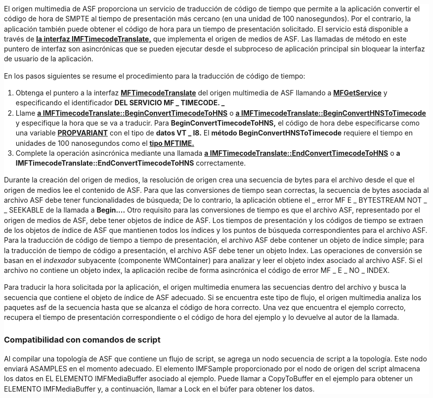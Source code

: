 El origen multimedia de ASF proporciona un servicio de traducción de código de tiempo que permite a la aplicación convertir el código de hora de SMPTE al tiempo de presentación más cercano (en una unidad de 100 nanosegundos). Por el contrario, la aplicación también puede obtener el código de hora para un tiempo de presentación solicitado. El servicio está disponible a través de [**la interfaz IMFTimecodeTranslate,**](/windows/desktop/api/mfidl/nn-mfidl-imftimecodetranslate) que implementa el origen de medios de ASF. Las llamadas de método en este puntero de interfaz son asincrónicas que se pueden ejecutar desde el subproceso de aplicación principal sin bloquear la interfaz de usuario de la aplicación.

En los pasos siguientes se resume el procedimiento para la traducción de código de tiempo:

1.  Obtenga el puntero a la interfaz [**MFTimecodeTranslate**](/windows/desktop/api/mfidl/nn-mfidl-imftimecodetranslate) del origen multimedia de ASF llamando a [**MFGetService**](/windows/desktop/api/mfidl/nf-mfidl-mfgetservice) y especificando el identificador **DEL SERVICIO MF \_ TIMECODE. \_**
2.  Llame [**a IMFTimecodeTranslate::BeginConvertTimecodeToHNS**](/windows/desktop/api/mfidl/nf-mfidl-imftimecodetranslate-beginconverttimecodetohns) o [**a IMFTimecodeTranslate::BeginConvertHNSToTimecode**](/windows/desktop/api/mfidl/nf-mfidl-imftimecodetranslate-beginconverthnstotimecode) y especifique la hora que se va a traducir. Para **BeginConvertTimecodeToHNS,** el código de hora debe especificarse como una variable [**PROPVARIANT**](/windows/win32/api/propidl/ns-propidl-propvariant) con el tipo de **datos VT \_ I8.** El **método BeginConvertHNSToTimecode** requiere el tiempo en unidades de 100 nanosegundos como el [**tipo MFTIME.**](mftime.md)
3.  Complete la operación asincrónica mediante una llamada [**a IMFTimecodeTranslate::EndConvertTimecodeToHNS**](/windows/desktop/api/mfidl/nf-mfidl-imftimecodetranslate-endconverttimecodetohns) o **a IMFTimecodeTranslate::EndConvertTimecodeToHNS** correctamente.

Durante la creación del origen de medios, la resolución de origen crea una secuencia de bytes para el archivo desde el que el origen de medios lee el contenido de ASF. Para que las conversiones de tiempo sean correctas, la secuencia de bytes asociada al archivo ASF debe tener funcionalidades de búsqueda; De lo contrario, la aplicación obtiene el \_ error MF E \_ BYTESTREAM NOT \_ \_ SEEKABLE de la llamada a **Begin....** Otro requisito para las conversiones de tiempo es que el archivo ASF, representado por el origen de medios de ASF, debe tener objetos de índice de ASF. Los tiempos de presentación y los códigos de tiempo se extraen de los objetos de índice de ASF que mantienen todos los índices y los puntos de búsqueda correspondientes para el archivo ASF. Para la traducción de código de tiempo a tiempo de presentación, el archivo ASF debe contener un objeto de índice simple; para la traducción de tiempo de código a presentación, el archivo ASF debe tener un objeto Index. Las operaciones de conversión se basan en el *indexador* subyacente (componente WMContainer) para analizar y leer el objeto index asociado al archivo ASF. Si el archivo no contiene un objeto index, la aplicación recibe de forma asincrónica el código de error MF \_ E \_ NO \_ INDEX.

Para traducir la hora solicitada por la aplicación, el origen multimedia enumera las secuencias dentro del archivo y busca la secuencia que contiene el objeto de índice de ASF adecuado. Si se encuentra este tipo de flujo, el origen multimedia analiza los paquetes asf de la secuencia hasta que se alcanza el código de hora correcto. Una vez que encuentra el ejemplo correcto, recupera el tiempo de presentación correspondiente o el código de hora del ejemplo y lo devuelve al autor de la llamada.

### <a name="script-command-support"></a>Compatibilidad con comandos de script

Al compilar una topología de ASF que contiene un flujo de script, se agrega un nodo secuencia de script a la topología. Este nodo enviará ASAMPLES en el momento adecuado. El elemento IMFSample proporcionado por el nodo de origen del script almacena los datos en EL ELEMENTO IMFMediaBuffer asociado al ejemplo. Puede llamar a CopyToBuffer en el ejemplo para obtener un ELEMENTO IMFMediaBuffer y, a continuación, llamar a Lock en el búfer para obtener los datos. 
